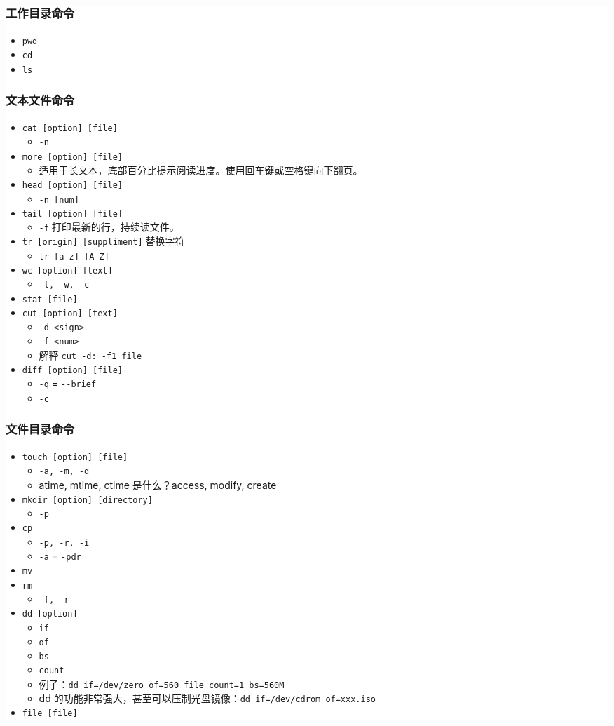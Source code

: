### 工作目录命令

-   `pwd`
-   `cd`
-   `ls`

### 文本文件命令

-   `cat [option] [file]`
    -   `-n`
-   `more [option] [file]`
    -   适用于长文本，底部百分比提示阅读进度。使用回车键或空格键向下翻页。
-   `head [option] [file]`
    -   `-n [num]`
-   `tail [option] [file]`
    -   `-f` 打印最新的行，持续读文件。
-   `tr [origin] [suppliment]` 替换字符
    -   `tr [a-z] [A-Z]`
-   `wc [option] [text]`
    -   `-l, -w, -c`
-   `stat [file]`
-   `cut [option] [text]`
    -   `-d <sign>`
    -   `-f <num>`
    -   解释 `cut -d: -f1 file`
-   `diff [option] [file]`
    -   `-q` = `--brief`
    -   `-c`

### 文件目录命令

-   `touch [option] [file]`
    -   `-a, -m, -d`
    -   atime, mtime, ctime 是什么？access, modify, create
-   `mkdir [option] [directory]`
    -   `-p`
-   `cp`
    -   `-p, -r, -i`
    -   `-a` = `-pdr`
-   `mv`
-   `rm`
    -   `-f, -r`
-   `dd [option]`
    -   `if`
    -   `of`
    -   `bs`
    -   `count`
    -   例子：`dd if=/dev/zero of=560_file count=1 bs=560M`
    -   dd 的功能非常强大，甚至可以压制光盘镜像：`dd if=/dev/cdrom of=xxx.iso`
-   `file [file]`

